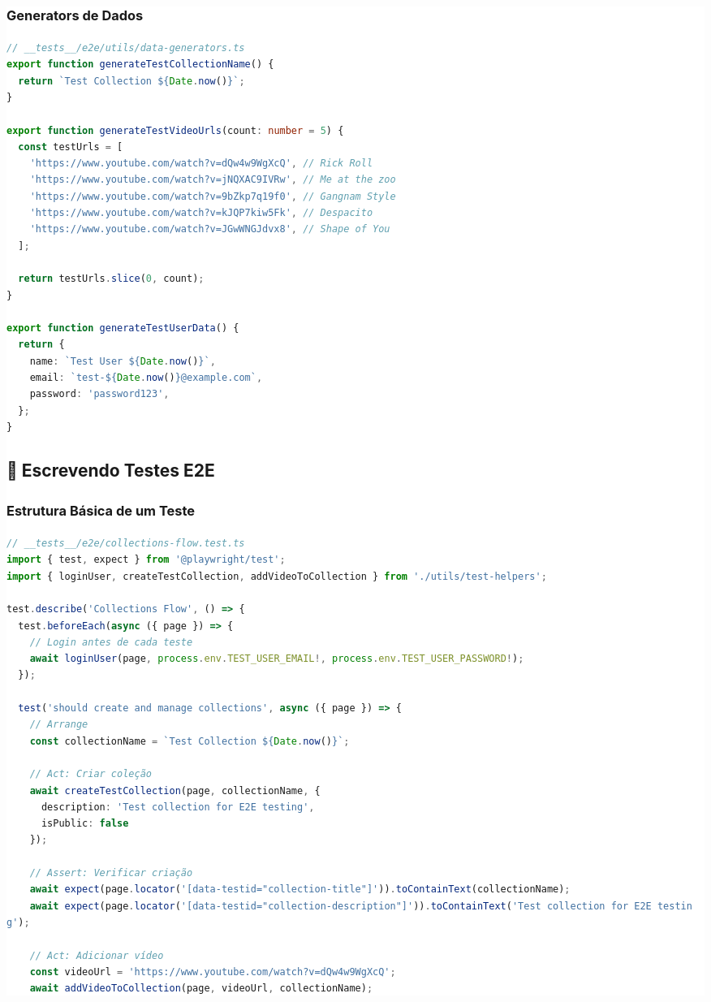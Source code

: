 ### Generators de Dados

```typescript
// __tests__/e2e/utils/data-generators.ts
export function generateTestCollectionName() {
  return `Test Collection ${Date.now()}`;
}

export function generateTestVideoUrls(count: number = 5) {
  const testUrls = [
    'https://www.youtube.com/watch?v=dQw4w9WgXcQ', // Rick Roll
    'https://www.youtube.com/watch?v=jNQXAC9IVRw', // Me at the zoo
    'https://www.youtube.com/watch?v=9bZkp7q19f0', // Gangnam Style
    'https://www.youtube.com/watch?v=kJQP7kiw5Fk', // Despacito
    'https://www.youtube.com/watch?v=JGwWNGJdvx8', // Shape of You
  ];

  return testUrls.slice(0, count);
}

export function generateTestUserData() {
  return {
    name: `Test User ${Date.now()}`,
    email: `test-${Date.now()}@example.com`,
    password: 'password123',
  };
}
```

## 📝 Escrevendo Testes E2E

### Estrutura Básica de um Teste

```typescript
// __tests__/e2e/collections-flow.test.ts
import { test, expect } from '@playwright/test';
import { loginUser, createTestCollection, addVideoToCollection } from './utils/test-helpers';

test.describe('Collections Flow', () => {
  test.beforeEach(async ({ page }) => {
    // Login antes de cada teste
    await loginUser(page, process.env.TEST_USER_EMAIL!, process.env.TEST_USER_PASSWORD!);
  });

  test('should create and manage collections', async ({ page }) => {
    // Arrange
    const collectionName = `Test Collection ${Date.now()}`;

    // Act: Criar coleção
    await createTestCollection(page, collectionName, {
      description: 'Test collection for E2E testing',
      isPublic: false
    });

    // Assert: Verificar criação
    await expect(page.locator('[data-testid="collection-title"]')).toContainText(collectionName);
    await expect(page.locator('[data-testid="collection-description"]')).toContainText('Test collection for E2E testing');

    // Act: Adicionar vídeo
    const videoUrl = 'https://www.youtube.com/watch?v=dQw4w9WgXcQ';
    await addVideoToCollection(page, videoUrl, collectionName);

```